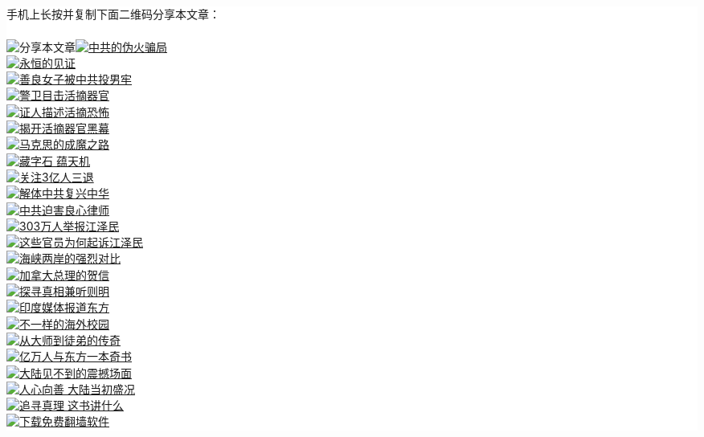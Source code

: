 ####
手机上长按并复制下面二维码分享本文章：<br><br><img src="http://www.hehaibao.com/qr/index.php?m=1&e=L&p=10&t=&d=https://github.com/brkypg2370/djy/blob/master/gb/19/10/23/n11607900.md%231" title="分享本文章"></td><td VALIGN=TOP><a href="https://github.com/brkypg2370/djy/blob/master/gb/16/1/21/n4622075.md?dfh#1" target="_blank"><img src="https://raw.githubusercontent.com/brkypg2370/djy/master/gb/300/wei-f1.jpg" title="中共的伪火骗局"  alt="中共的伪火骗局"></a><br><a href="https://github.com/brkypg2370/yh/blob/master/README.md?dfh#1" target="_blank"><img src="https://raw.githubusercontent.com/brkypg2370/djy/master/gb/300/yong-h.jpg" title="永恒的见证"  alt="永恒的见证"></a><br><a href="https://github.com/brkypg2370/djy/blob/master/gb/13/9/29/n3974789.md?dfh#1" target="_blank"><img src="https://raw.githubusercontent.com/brkypg2370/djy/master/gb/300/shang-lnz.jpg" title="善良女子被中共投男牢"  alt="善良女子被中共投男牢"></a><br><a href="https://github.com/brkypg2370/djy/blob/master/gb/16/3/16/n4663449.md?dfh#1" target="_blank"><img src="https://raw.githubusercontent.com/brkypg2370/djy/master/gb/300/huo-z3.jpg" title="警卫目击活摘器官"  alt="警卫目击活摘器官"></a><br><a href="https://github.com/brkypg2370/djy/blob/master/gb/16/8/7/n8177641.md?dfh#1" target="_blank"><img src="https://raw.githubusercontent.com/brkypg2370/djy/master/gb/300/huo-z4.jpg" title="证人描述活摘恐怖"  alt="证人描述活摘恐怖"></a><br><a href="https://github.com/brkypg2370/djy/blob/master/gb/10/4/19/n2881569.md?dfh#1" target="_blank"><img src="https://raw.githubusercontent.com/brkypg2370/djy/master/gb/300/huo-z1.jpg" title="揭开活摘器官黑幕"  alt="揭开活摘器官黑幕"></a><br><a href="https://github.com/brkypg2370/djy/blob/master/gb/10/11/7/n3077476.md?dfh#1" target="_blank"><img src="https://raw.githubusercontent.com/brkypg2370/djy/master/gb/300/ma-ks.jpg" title="马克思的成魔之路"  alt="马克思的成魔之路"></a><br><a href="https://github.com/brkypg2370/djy/blob/master/gb/14/6/9/n4173977.md?dfh#1" target="_blank"><img src="https://raw.githubusercontent.com/brkypg2370/djy/master/gb/300/chang-zs.jpg" title="藏字石 蕴天机"  alt="藏字石 蕴天机"></a><br><a href="https://github.com/brkypg2370/djy/blob/master/gb/18/5/10/n10381511.md?dfh#1" target="_blank"><img src="https://raw.githubusercontent.com/brkypg2370/djy/master/gb/300/st1.jpg" title="关注3亿人三退"  alt="关注3亿人三退"></a><br><a href="https://github.com/brkypg2370/djy/blob/master/gb/18/3/21/n10237682.md?dfh#1" target="_blank"><img src="https://raw.githubusercontent.com/brkypg2370/djy/master/gb/300/jie-t.jpg" title="解体中共复兴中华"  alt="解体中共复兴中华"></a><br><a href="https://github.com/brkypg2370/djy/blob/master/gb/9/2/9/n2422991.md?dfh#1" target="_blank"><img src="https://raw.githubusercontent.com/brkypg2370/djy/master/gb/300/gao-zs.jpg" title="中共迫害良心律师"  alt="中共迫害良心律师"></a><br><a href="https://github.com/brkypg2370/djy/blob/master/gb/18/12/9/n10900044.md?dfh#1" target="_blank"><img src="https://raw.githubusercontent.com/brkypg2370/djy/master/gb/300/sj1.jpg" title="303万人举报江泽民"  alt="303万人举报江泽民"></a><br><a href="https://github.com/brkypg2370/djy/blob/master/gb/18/8/28/n10672014.md?dfh#1" target="_blank"><img src="https://raw.githubusercontent.com/brkypg2370/djy/master/gb/300/sj2.jpg" title="这些官员为何起诉江泽民"  alt="这些官员为何起诉江泽民"></a><br><a href="https://github.com/brkypg2370/djy/blob/master/gb/8/12/18/n2367165.md?dfh#1" target="_blank"><img src="https://raw.githubusercontent.com/brkypg2370/djy/master/gb/300/liangan.jpg" title="海峡两岸的强烈对比"  alt="海峡两岸的强烈对比"></a><br><a href="https://github.com/brkypg2370/djy/blob/master/gb/15/5/5/n4427238.md?dfh#1" target="_blank"><img src="https://raw.githubusercontent.com/brkypg2370/djy/master/gb/300/jia-ndzl.jpg" title="加拿大总理的贺信"  alt="加拿大总理的贺信"></a><br>
<a href="https://github.com/brkypg2370/djy/blob/master/gb/11/6/17/n3289382.md?dfh#1" target="_blank"><img src="https://raw.githubusercontent.com/brkypg2370/djy/master/gb/300/xiao-wd.jpg" title="探寻真相兼听则明"  alt="探寻真相兼听则明"></a><br><a href="https://github.com/brkypg2370/djy/blob/master/gb/18/10/27/n10812623.md?dfh#1" target="_blank"><img src="https://raw.githubusercontent.com/brkypg2370/djy/master/gb/300/yindu.jpg" title="印度媒体报道东方"  alt="印度媒体报道东方"></a><br><a href="https://github.com/brkypg2370/djy/blob/master/gb/18/6/9/n10469652.md?dfh#1" target="_blank"><img src="https://raw.githubusercontent.com/brkypg2370/djy/master/gb/300/xie-j.jpg" title="不一样的海外校园"  alt="不一样的海外校园"></a><br><a href="https://github.com/brkypg2370/djy/blob/master/gb/7/4/5/n1669415.md?dfh#1" target="_blank"><img src="https://raw.githubusercontent.com/brkypg2370/djy/master/gb/300/li-up.jpg" title="从大师到徒弟的传奇"  alt="从大师到徒弟的传奇"></a><br><a href="https://github.com/brkypg2370/djy/blob/master/gb/17/5/26/n9191512.md?dfh#1" target="_blank"><img src="https://raw.githubusercontent.com/brkypg2370/djy/master/gb/300/zfl2.jpg" title="亿万人与东方一本奇书"  alt="亿万人与东方一本奇书"></a><br><a href="https://github.com/brkypg2370/djy/blob/master/gb/13/11/27/n4020290.md?dfh#1" target="_blank"><img src="https://raw.githubusercontent.com/brkypg2370/djy/master/gb/300/zhen-h.jpg" title="大陆见不到的震撼场面"  alt="大陆见不到的震撼场面"></a><br><a href="https://github.com/brkypg2370/djy/blob/master/gb/15/7/17/n4482910.md?dfh#1" target="_blank"><img src="https://raw.githubusercontent.com/brkypg2370/djy/master/gb/300/dalu-sk.jpg" title="人心向善 大陆当初盛况"  alt="人心向善 大陆当初盛况"></a><br><a href="https://github.com/brkypg2370/djy/blob/master/gb/9/10/15/n2689419.md?dfh#1" target="_blank"><img src="https://raw.githubusercontent.com/brkypg2370/djy/master/gb/300/zfl1.jpg" title="追寻真理 这书讲什么"  alt="追寻真理 这书讲什么"></a><br><a href="https://github.com/brkypg2370/www/blob/master/README.md?dfh#1" target="_blank"><img src="https://raw.githubusercontent.com/brkypg2370/djy/master/gb/300/fq1.jpg" title="下载免费翻墙软件"  alt="下载免费翻墙软件"></a><br></td></tr></table>
